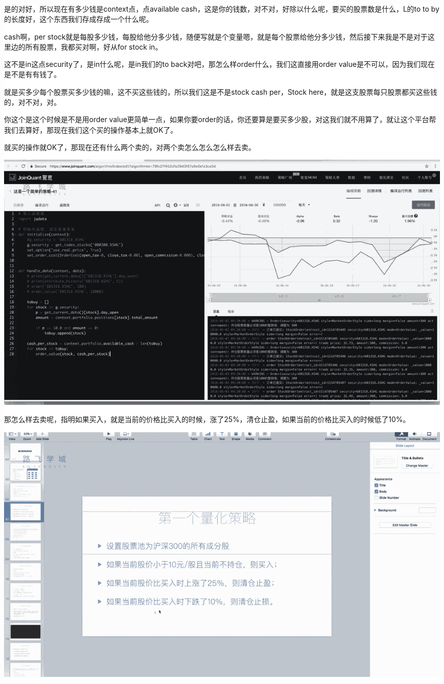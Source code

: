 是的对好，所以现在有多少钱是context点，点available cash，这是你的钱数，对不对，好除以什么呢，要买的股票数是什么，L的to to by的长度好，这个东西我们存成存成一个什么呢。

cash啊，per stock就是每股多少钱，每股给他分多少钱，随便写就是个变量嗯，就是每个股票给他分多少钱，然后接下来我是不是对于这里边的所有股票，我都买对啊，好从for stock in。

这不是in这点security了，是in什么呢，是in我们的to back对吧，那怎么样order什么，我们这直接用order value是不可以，因为我们现在是不是有有钱了。

就是买多少每个股票买多少钱的嘛，这不买这些钱的，所以我们这是不是stock cash per，Stock here，就是这支股票每只股票都买这些钱的，对不对，对。

你这个是这个时候是不是用order value更简单一点，如果你要order的话，你还要算是要买多少股，对这我们就不用算了，就让这个平台帮我们去算好，那现在我们这个买的操作基本上就OK了。

就买的操作就OK了，那现在还有什么两个卖的，对两个卖怎么怎么怎么样去卖。

![](img/4bee95dba0a649a0928239495d997e6c_35.png)

那怎么样去卖呢，指明如果买入，就是当前的价格比买入的时候，涨了25%，清仓止盈，如果当前的价格比买入的时候低了10%。



![](img/4bee95dba0a649a0928239495d997e6c_37.png)